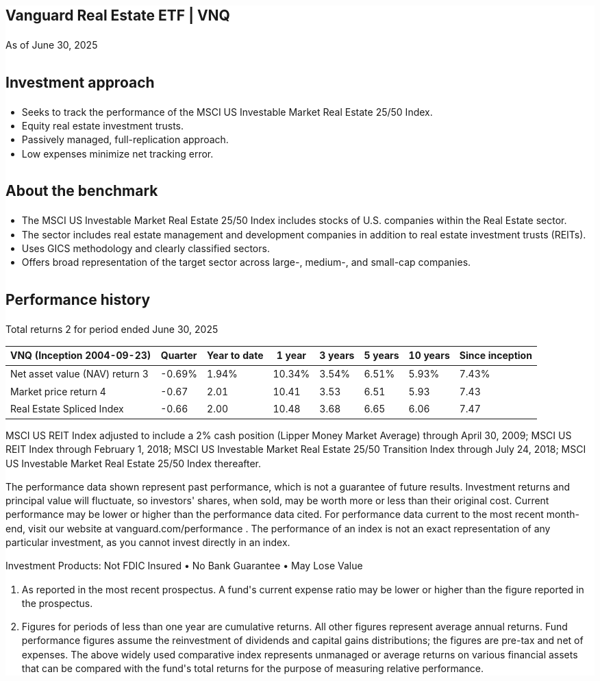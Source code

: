## Vanguard Real Estate ETF    |  VNQ

As of June 30, 2025

## Investment approach

- Seeks to track the performance of the MSCI US Investable Market Real Estate 25/50 Index.
- Equity real estate investment trusts.
- Passively managed, full-replication  approach.
- Low expenses minimize net tracking error.

## About the benchmark

- The MSCI US Investable Market Real Estate 25/50 Index includes stocks of U.S. companies within the Real Estate sector.
- The sector includes real estate management and development companies in addition to real estate investment trusts (REITs).
- Uses GICS methodology and clearly classified sectors.
- Offers broad representation of the target sector across large-, medium-, and small-cap companies.

## Performance history

Total returns   2  for period ended June 30, 2025

| VNQ (Inception 2004-09-23)     | Quarter   | Year to date   | 1 year   | 3 years   | 5 years   | 10 years   | Since inception   |
|--------------------------------|-----------|----------------|----------|-----------|-----------|------------|-------------------|
| Net asset value (NAV) return 3 | -0.69%    | 1.94%          | 10.34%   | 3.54%     | 6.51%     | 5.93%      | 7.43%             |
| Market price return 4          | -0.67     | 2.01           | 10.41    | 3.53      | 6.51      | 5.93       | 7.43              |
| Real Estate Spliced Index      | -0.66     | 2.00           | 10.48    | 3.68      | 6.65      | 6.06       | 7.47              |

MSCI US REIT Index adjusted to include a 2% cash position (Lipper Money Market Average) through April 30, 2009; MSCI US REIT Index through February 1, 2018; MSCI US Investable Market Real Estate 25/50 Transition Index through July 24, 2018; MSCI US Investable Market Real Estate 25/50 Index thereafter.

The performance data shown represent past performance, which is not a guarantee of future results. Investment returns and principal value will fluctuate, so investors' shares, when sold, may be worth more or less than their original cost. Current performance may be lower or higher than the performance data cited. For performance data current to the most recent month-end, visit our website at vanguard.com/performance  . The performance of an index is not an exact representation of any particular investment, as you cannot invest directly in an index.

Investment Products: Not FDIC Insured • No Bank Guarantee • May Lose Value

1. As reported in the most recent prospectus. A fund's current expense ratio may be lower or higher than the figure reported in the prospectus.

2.   Figures for periods of less than one year are cumulative returns. All other figures represent average annual returns. Fund performance figures assume the reinvestment of dividends and capital gains distributions; the figures are pre-tax and net of expenses. The above widely used comparative index represents unmanaged or average returns on various financial assets that can be compared with the fund's total returns for the purpose of measuring relative performance.
